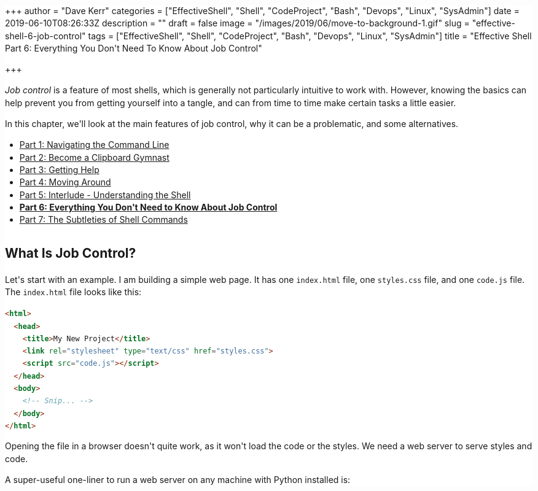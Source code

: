 +++
author = "Dave Kerr"
categories = ["EffectiveShell", "Shell", "CodeProject", "Bash", "Devops", "Linux", "SysAdmin"]
date = 2019-06-10T08:26:33Z
description = ""
draft = false
image = "/images/2019/06/move-to-background-1.gif"
slug = "effective-shell-6-job-control"
tags = ["EffectiveShell", "Shell", "CodeProject", "Bash", "Devops", "Linux", "SysAdmin"]
title = "Effective Shell Part 6: Everything You Don't Need To Know About Job Control"

+++


_Job control_ is a feature of most shells, which is generally not particularly intuitive to work with. However, knowing the basics can help prevent you from getting yourself into a tangle, and can from time to time make certain tasks a little easier.

In this chapter, we'll look at the main features of job control, why it can be a problematic, and some alternatives.

- [Part 1: Navigating the Command Line](https://www.dwmkerr.com/effective-shell-part-1-navigating-the-command-line/)
- [Part 2: Become a Clipboard Gymnast](https://www.dwmkerr.com/effective-shell-part-2-become-a-clipboard-gymnast/)
- [Part 3: Getting Help](https://www.dwmkerr.com/effective-shell-part-3-getting-hepl/)
- [Part 4: Moving Around](https://dwmkerr.com/effective-shell-4-moving-around/)
- [Part 5: Interlude - Understanding the Shell](https://dwmkerr.com/effective-shell-part-5-understanding-the-shell/)
- **[Part 6: Everything You Don't Need to Know About Job Control](https://dwmkerr.com/effective-shell-6-job-control/)**
- [Part 7: The Subtleties of Shell Commands](https://dwmkerr.com/effective-shell-7-shell-commands/)

## What Is Job Control?

Let's start with an example. I am building a simple web page. It has one `index.html` file, one `styles.css` file, and one `code.js` file. The `index.html` file looks like this:

```html
<html>
  <head>
    <title>My New Project</title>
    <link rel="stylesheet" type="text/css" href="styles.css">
    <script src="code.js"></script>
  </head>
  <body>
    <!-- Snip... -->
  </body>
</html>
```

Opening the file in a browser doesn't quite work, as it won't load the code or the styles. We need a web server to serve styles and code.

A super-useful one-liner to run a web server on any machine with Python installed is:


[^1]: If you are not a heavy shell user, this might seem unlikely. But if you do a lot of work in shells, such as sysadmin, devops, or do your coding from a terminal, this happens all the time!
[^2]: Signals like `SIGINT`, `SIGKILL`, `SIGTERM` and so on will be covered in a later chapter.
[^3]: Technically, `SIGTSTP` - which is 'TTY stop'. If you have always wondered about the 'TTY' acroynm, check the previous chatper, [Interlude: Understanding the Shell](https://dwmkerr.com/effective-shell-part-5-understanding-the-shell/).
[^4]: The alternative method is to use `Ctrl+Y`, which will send a _delayed interrupt_, which will continue to run the process until it tries to read from `stdin`. At this point, the job is suspended and the control given to the shell. The operator can then use `bg` or `kill` or `fg` to either move to the background, stop the process, or keep in the foreground as preferred. See: https://www.gnu.org/savannah-checkouts/gnu/bash/manual/bash.html#Job-Control
[^5]: Another super-useful snippet: `lsof -i -P -n | grep 8000` to find any process that has a given port open. Another one for the aliases chapter!
[^6]: There are times this is needed. If a job runs _many processes_ - for example, by running a pipeline - the process identifier will change as the command moves from one stage of the pipeline to the next. The job identifier will remain constant. Remember, a job is a shell _command_, so could run many processes.
[^7]: To see how bad this can be, create a script that starts jobs, then run it. Then run the `jobs` command to see what is running. The output might surprise you!